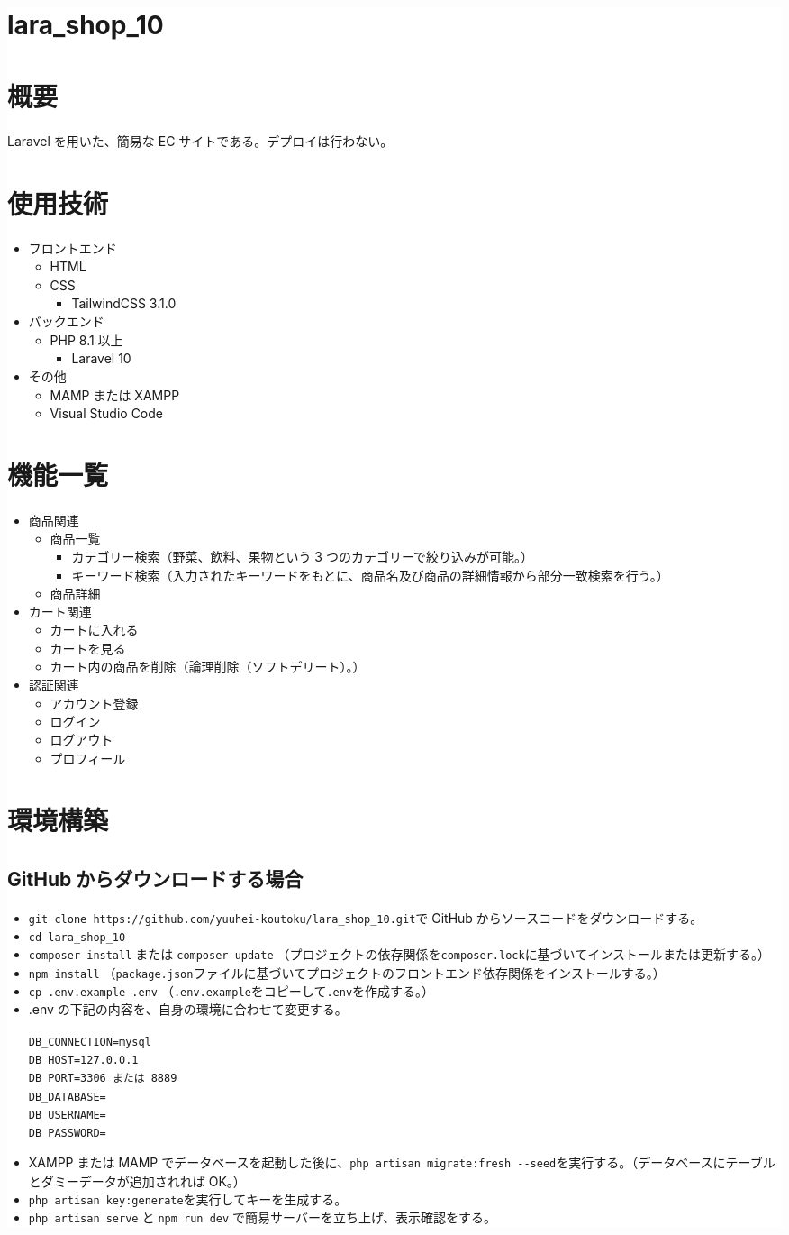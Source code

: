 # lara_shop_10

# 概要

Laravel を用いた、簡易な EC サイトである。デプロイは行わない。

# 使用技術

-   フロントエンド
    -   HTML
    -   CSS
        -   TailwindCSS 3.1.0
-   バックエンド
    -   PHP 8.1 以上
        -   Laravel 10
-   その他
    -   MAMP または XAMPP
    -   Visual Studio Code

# 機能一覧

-   商品関連
    -   商品一覧
        -   カテゴリー検索（野菜、飲料、果物という 3 つのカテゴリーで絞り込みが可能。）
        -   キーワード検索（入力されたキーワードをもとに、商品名及び商品の詳細情報から部分一致検索を行う。）
    -   商品詳細
-   カート関連
    -   カートに入れる
    -   カートを見る
    -   カート内の商品を削除（論理削除（ソフトデリート）。）
-   認証関連
    -   アカウント登録
    -   ログイン
    -   ログアウト
    -   プロフィール

# 環境構築

## GitHub からダウンロードする場合

-   `git clone https://github.com/yuuhei-koutoku/lara_shop_10.git`で GitHub からソースコードをダウンロードする。
-   `cd lara_shop_10`
-   `composer install` または `composer update` （プロジェクトの依存関係を`composer.lock`に基づいてインストールまたは更新する。）
-   `npm install` （`package.json`ファイルに基づいてプロジェクトのフロントエンド依存関係をインストールする。）
-   `cp .env.example .env` （`.env.example`をコピーして`.env`を作成する。）
-   .env の下記の内容を、自身の環境に合わせて変更する。
    ```
    DB_CONNECTION=mysql
    DB_HOST=127.0.0.1
    DB_PORT=3306 または 8889
    DB_DATABASE=
    DB_USERNAME=
    DB_PASSWORD=
    ```
-   XAMPP または MAMP でデータベースを起動した後に、`php artisan migrate:fresh --seed`を実行する。（データベースにテーブルとダミーデータが追加されれば OK。）
-   `php artisan key:generate`を実行してキーを生成する。
-   `php artisan serve` と `npm run dev` で簡易サーバーを立ち上げ、表示確認をする。
